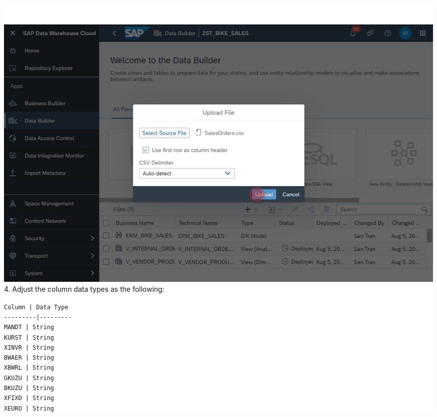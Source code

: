   <br><br>![Import CSV File](../images/ImportCSVFile_3.png)
4. Adjust the column data types as the following:

    Column | Data Type
    ---------|---------
    MANDT | String
    KURST | String
    XINVR | String
    BWAER | String
    XBWRL | String
    GKUZU | String
    BKUZU | String
    XFIXD | String
    XEURO | String
    